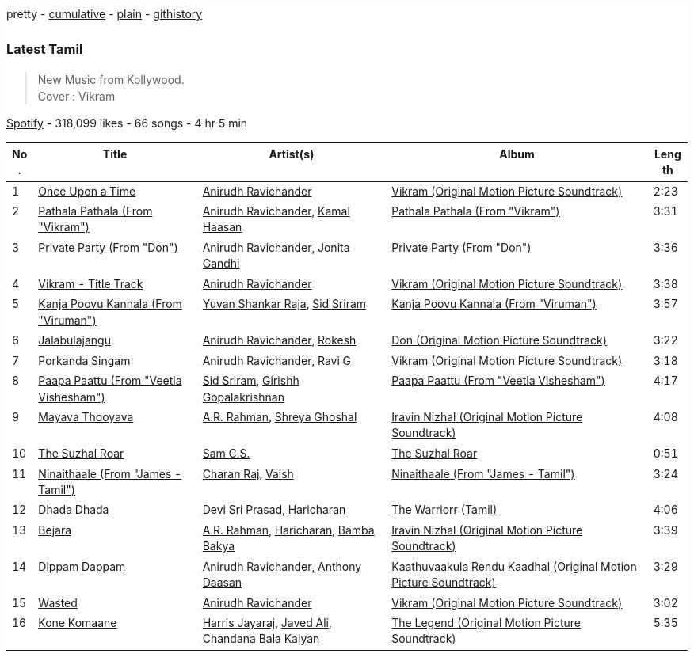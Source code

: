 pretty - [cumulative](/playlists/cumulative/37i9dQZF1DWVo4cdnikh7Z.md) - [plain](/playlists/plain/37i9dQZF1DWVo4cdnikh7Z) - [githistory](https://github.githistory.xyz/mackorone/spotify-playlist-archive/blob/main/playlists/plain/37i9dQZF1DWVo4cdnikh7Z)

### [Latest Tamil](https://open.spotify.com/playlist/37i9dQZF1DWVo4cdnikh7Z)

> New Music from Kollywood.<br/>Cover : Vikram

[Spotify](https://open.spotify.com/user/spotify) - 318,099 likes - 66 songs - 4 hr 5 min

| No. | Title | Artist(s) | Album | Length |
|---|---|---|---|---|
| 1 | [Once Upon a Time](https://open.spotify.com/track/4wCy7erulqUfFQNVaZBD9b) | [Anirudh Ravichander](https://open.spotify.com/artist/4zCH9qm4R2DADamUHMCa6O) | [Vikram \(Original Motion Picture Soundtrack\)](https://open.spotify.com/album/0FIP7MeIO3yqL8K6uTz3b1) | 2:23 |
| 2 | [Pathala Pathala \(From "Vikram"\)](https://open.spotify.com/track/5WWplXimzIjlJiN2N7T9Q3) | [Anirudh Ravichander](https://open.spotify.com/artist/4zCH9qm4R2DADamUHMCa6O), [Kamal Haasan](https://open.spotify.com/artist/5asJ8jtjk36r5PW5upyJm6) | [Pathala Pathala \(From "Vikram"\)](https://open.spotify.com/album/4ngv1dF4dr1Hz37qanw0IO) | 3:31 |
| 3 | [Private Party \(From "Don"\)](https://open.spotify.com/track/6eYsOcDdB5b6rTO5ubMxeV) | [Anirudh Ravichander](https://open.spotify.com/artist/4zCH9qm4R2DADamUHMCa6O), [Jonita Gandhi](https://open.spotify.com/artist/00sCATpEvwH48ays7PlQFU) | [Private Party \(From "Don"\)](https://open.spotify.com/album/1JOGTaUwTOfeW70ed3rRr2) | 3:36 |
| 4 | [Vikram \- Title Track](https://open.spotify.com/track/6FQQiTpYnfc5803p84bQp1) | [Anirudh Ravichander](https://open.spotify.com/artist/4zCH9qm4R2DADamUHMCa6O) | [Vikram \(Original Motion Picture Soundtrack\)](https://open.spotify.com/album/0FIP7MeIO3yqL8K6uTz3b1) | 3:38 |
| 5 | [Kanja Poovu Kannala \(From "Viruman"\)](https://open.spotify.com/track/78tblPcz2otRZd1VOeU7zz) | [Yuvan Shankar Raja](https://open.spotify.com/artist/6AiX12wXdXFoGJ2vk8zBjy), [Sid Sriram](https://open.spotify.com/artist/7qjJw7ZM2ekDSahLXPjIlN) | [Kanja Poovu Kannala \(From "Viruman"\)](https://open.spotify.com/album/6ORDYnNAskVUmXrb0UnU8F) | 3:57 |
| 6 | [Jalabulajangu](https://open.spotify.com/track/4lS1ldfypKYEwKqbu3a04x) | [Anirudh Ravichander](https://open.spotify.com/artist/4zCH9qm4R2DADamUHMCa6O), [Rokesh](https://open.spotify.com/artist/6R33h8YbB5fFg8RdJdQ6bL) | [Don \(Original Motion Picture Soundtrack\)](https://open.spotify.com/album/6kNAeOCtoLHlxTsokhiR1u) | 3:22 |
| 7 | [Porkanda Singam](https://open.spotify.com/track/3yqkV2Vd0u4l9lUnlaFNZT) | [Anirudh Ravichander](https://open.spotify.com/artist/4zCH9qm4R2DADamUHMCa6O), [Ravi G](https://open.spotify.com/artist/7F0SYkO9wyNY0aJFD2C1bD) | [Vikram \(Original Motion Picture Soundtrack\)](https://open.spotify.com/album/0FIP7MeIO3yqL8K6uTz3b1) | 3:18 |
| 8 | [Paapa Paattu \(From "Veetla Vishesham"\)](https://open.spotify.com/track/6N1W8K1cpEK1GdS4Q24aRF) | [Sid Sriram](https://open.spotify.com/artist/7qjJw7ZM2ekDSahLXPjIlN), [Girishh Gopalakrishnan](https://open.spotify.com/artist/1h8cptkBZRjX3xJT2rtkkl) | [Paapa Paattu \(From "Veetla Vishesham"\)](https://open.spotify.com/album/2g9NPPtI4w7ujQ6kRdMBpF) | 4:17 |
| 9 | [Mayava Thooyava](https://open.spotify.com/track/183TEaqrJkIB46zjnEV6r6) | [A.R\. Rahman](https://open.spotify.com/artist/1mYsTxnqsietFxj1OgoGbG), [Shreya Ghoshal](https://open.spotify.com/artist/0oOet2f43PA68X5RxKobEy) | [Iravin Nizhal \(Original Motion Picture Soundtrack\)](https://open.spotify.com/album/28ivRihqieVI2X7hf21buG) | 4:08 |
| 10 | [The Suzhal Roar](https://open.spotify.com/track/437vCqn09LFz86Pa0FxCXL) | [Sam C.S.](https://open.spotify.com/artist/5VAyiDhBinVfc6RM5RKnLa) | [The Suzhal Roar](https://open.spotify.com/album/6I1icjXeWonWfckCk6JzBw) | 0:51 |
| 11 | [Ninaithaale \(From "James \- Tamil"\)](https://open.spotify.com/track/5EUjuwnITSmrL0FseqQ181) | [Charan Raj](https://open.spotify.com/artist/5Oe7ToHpWN7t7nWtJvJ7gi), [Vaish](https://open.spotify.com/artist/3UUCWlU2bPEuKMAoUeiJBD) | [Ninaithaale \(From "James \- Tamil"\)](https://open.spotify.com/album/3O44Bwu7DRoL3YyAwz2ypC) | 3:24 |
| 12 | [Dhada Dhada](https://open.spotify.com/track/0hvh7UTvtucrG3GE7Hz2AF) | [Devi Sri Prasad](https://open.spotify.com/artist/5sSzCxHtgL82pYDvx2QyEU), [Haricharan](https://open.spotify.com/artist/1QvyquqkuuwUzdszyoKIy4) | [The Warriorr \(Tamil\)](https://open.spotify.com/album/6T16NSY4Djby3ggU3zd2vE) | 4:06 |
| 13 | [Bejara](https://open.spotify.com/track/4FG0f1jh1VSgJ3j23B4VbF) | [A.R\. Rahman](https://open.spotify.com/artist/1mYsTxnqsietFxj1OgoGbG), [Haricharan](https://open.spotify.com/artist/1QvyquqkuuwUzdszyoKIy4), [Bamba Bakya](https://open.spotify.com/artist/005ppBcDhgC9mj7CgRmv1D) | [Iravin Nizhal \(Original Motion Picture Soundtrack\)](https://open.spotify.com/album/28ivRihqieVI2X7hf21buG) | 3:39 |
| 14 | [Dippam Dappam](https://open.spotify.com/track/3LEMmV0BgtM7TaJk40PFZU) | [Anirudh Ravichander](https://open.spotify.com/artist/4zCH9qm4R2DADamUHMCa6O), [Anthony Daasan](https://open.spotify.com/artist/1lDx24tVvy8JVKOVjnlJfv) | [Kaathuvaakula Rendu Kaadhal \(Original Motion Picture Soundtrack\)](https://open.spotify.com/album/2bRyFTzMb2iz6yIlcon1uz) | 3:29 |
| 15 | [Wasted](https://open.spotify.com/track/2dpMdklbSc5CmZ3ijhknZ5) | [Anirudh Ravichander](https://open.spotify.com/artist/4zCH9qm4R2DADamUHMCa6O) | [Vikram \(Original Motion Picture Soundtrack\)](https://open.spotify.com/album/0FIP7MeIO3yqL8K6uTz3b1) | 3:02 |
| 16 | [Kone Komaane](https://open.spotify.com/track/0pgcemvSQD0ZdZBDtZqY5o) | [Harris Jayaraj](https://open.spotify.com/artist/29aw5YCdIw2FEXYyAJZI8l), [Javed Ali](https://open.spotify.com/artist/4W91bbPB2CTSsHwt7eqNl7), [Chandana Bala Kalyan](https://open.spotify.com/artist/229U8W2owEe3012apvgbwb) | [The Legend \(Original Motion Picture Soundtrack\)](https://open.spotify.com/album/0xndkcSdl91YAkkA1BK80N) | 5:35 |